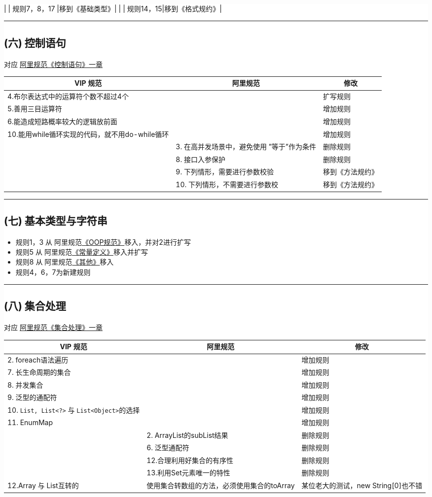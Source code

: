 | | 规则7，8，17 |移到《基础类型》|
| | 规则14，15|移到《格式规约》|

----

## (六) 控制语句

对应 [阿里规范《控制语句》一章](https://github.com/alibaba/p3c/blob/master/p3c-gitbook/编程规约/控制语句.md)

| VIP 规范 | 阿里规范 | 修改|
| -------- | -------- |-------- |
|4.布尔表达式中的运算符个数不超过4个 | |扩写规则|
|5.善用三目运算符 | |增加规则|
|6.能造成短路概率较大的逻辑放前面 | |增加规则|
|10.能用while循环实现的代码，就不用do-while循环 | |增加规则|
| | 3. 在高并发场景中，避免使用 ”等于”作为条件|删除规则|
| | 8. 接口入参保护|删除规则|
| | 9. 下列情形，需要进行参数校验|移到《方法规约》|
| | 10. 下列情形，不需要进行参数校|移到《方法规约》|

----

## (七) 基本类型与字符串

* 规则1，3 从 阿里规范[《OOP规范》](https://github.com/alibaba/p3c/blob/master/p3c-gitbook/编程规约/OOP规范.md)移入，并对2进行扩写
* 规则5 从 阿里规范[《常量定义》](https://github.com/alibaba/p3c/blob/master/p3c-gitbook/编程规约/常量定义.md)移入并扩写
* 规则8 从 阿里规范[《其他》](https://github.com/alibaba/p3c/blob/master/p3c-gitbook/异常日志/其他.md)移入
* 规则4，6，7为新建规则

----

## (八) 集合处理

对应 [阿里规范《集合处理》一章](https://github.com/alibaba/p3c/blob/master/p3c-gitbook/编程规约/集合处理.md)

| VIP 规范 | 阿里规范 | 修改|
| -------- | -------- |-------- |
| 2. foreach语法遍历| |增加规则|
| 7. 长生命周期的集合| |增加规则|
| 8. 并发集合| |增加规则|
| 9. 泛型的通配符| |增加规则|
| 10. `List, List<?>` 与 `List<Object>`的选择| |增加规则|
| 11. EnumMap| |增加规则|
| | 2. ArrayList的subList结果|删除规则|
| | 6. 泛型通配符|删除规则|
| | 12.合理利用好集合的有序性|删除规则|
| | 13.利用Set元素唯一的特性|删除规则|
|12.Array 与 List互转的|使用集合转数组的方法，必须使用集合的toArray|某位老大的测试，new String[0]也不错|
